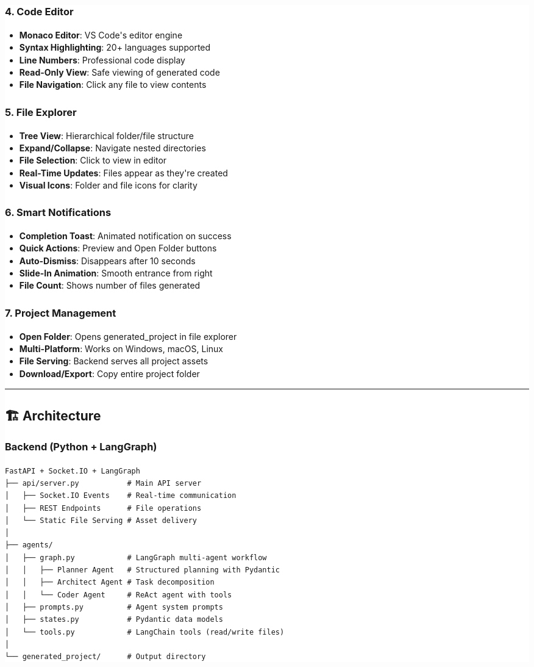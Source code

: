 ### 4. **Code Editor**
- **Monaco Editor**: VS Code's editor engine
- **Syntax Highlighting**: 20+ languages supported
- **Line Numbers**: Professional code display
- **Read-Only View**: Safe viewing of generated code
- **File Navigation**: Click any file to view contents

### 5. **File Explorer**
- **Tree View**: Hierarchical folder/file structure
- **Expand/Collapse**: Navigate nested directories
- **File Selection**: Click to view in editor
- **Real-Time Updates**: Files appear as they're created
- **Visual Icons**: Folder and file icons for clarity

### 6. **Smart Notifications**
- **Completion Toast**: Animated notification on success
- **Quick Actions**: Preview and Open Folder buttons
- **Auto-Dismiss**: Disappears after 10 seconds
- **Slide-In Animation**: Smooth entrance from right
- **File Count**: Shows number of files generated

### 7. **Project Management**
- **Open Folder**: Opens generated_project in file explorer
- **Multi-Platform**: Works on Windows, macOS, Linux
- **File Serving**: Backend serves all project assets
- **Download/Export**: Copy entire project folder

---

## 🏗️ Architecture

### Backend (Python + LangGraph)
```
FastAPI + Socket.IO + LangGraph
├── api/server.py           # Main API server
│   ├── Socket.IO Events    # Real-time communication
│   ├── REST Endpoints      # File operations
│   └── Static File Serving # Asset delivery
│
├── agents/
│   ├── graph.py            # LangGraph multi-agent workflow
│   │   ├── Planner Agent   # Structured planning with Pydantic
│   │   ├── Architect Agent # Task decomposition
│   │   └── Coder Agent     # ReAct agent with tools
│   ├── prompts.py          # Agent system prompts
│   ├── states.py           # Pydantic data models
│   └── tools.py            # LangChain tools (read/write files)
│
└── generated_project/      # Output directory
```
